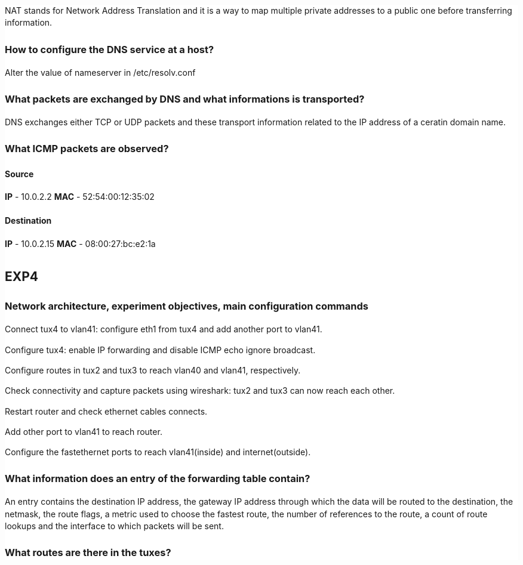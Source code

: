 NAT stands for Network Address Translation and it is a way to map multiple private addresses to a public one before transferring information.

### How to configure the DNS service at a host?

Alter the value of nameserver in /etc/resolv.conf

### What packets are exchanged by DNS and what informations is transported?

DNS exchanges either TCP or UDP packets and these transport information related to the IP address of a ceratin domain name.

### What ICMP packets are observed?

#### Source

**IP**  - 10.0.2.2
**MAC** - 52:54:00:12:35:02

#### Destination

**IP**  - 10.0.2.15
**MAC** - 08:00:27:bc:e2:1a

## EXP4

### Network architecture, experiment objectives, main configuration commands

Connect tux4 to vlan41: configure eth1 from tux4 and add another port to vlan41.

Configure tux4: enable IP forwarding and disable ICMP echo ignore broadcast.

Configure routes in tux2 and tux3 to reach vlan40 and vlan41, respectively.

Check connectivity and capture packets using wireshark: tux2 and tux3 can now reach each other.

Restart router and check ethernet cables connects.

Add other port to vlan41 to reach router.

Configure the fastethernet ports to reach vlan41(inside) and internet(outside).


### What information does an entry of the forwarding table contain?

An entry contains the destination IP address, the gateway IP address through which the data will be routed to the destination, the netmask, the route flags, a metric used to choose the fastest route, the number of references to the route, a count of route lookups and the interface to which packets will be sent.

### What routes are there in the tuxes?
